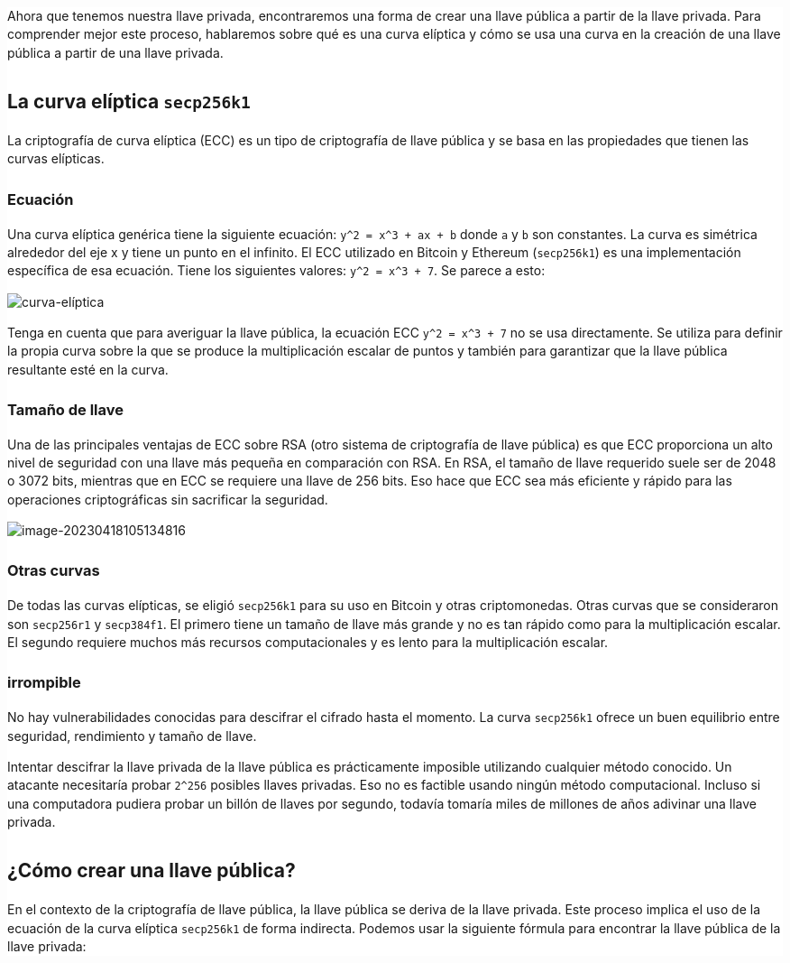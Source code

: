 Ahora que tenemos nuestra llave privada, encontraremos una forma de crear una llave pública a partir de la llave privada. Para comprender mejor este proceso, hablaremos sobre qué es una curva elíptica y cómo se usa una curva en la creación de una llave pública a partir de una llave privada.

## La curva elíptica `secp256k1`

La criptografía de curva elíptica (ECC) es un tipo de criptografía de llave pública y se basa en las propiedades que tienen las curvas elípticas.

### Ecuación

Una curva elíptica genérica tiene la siguiente ecuación: `y^2 = x^3 + ax + b` donde `a` y `b` son constantes. La curva es simétrica alrededor del eje x y tiene un punto en el infinito. El ECC utilizado en Bitcoin y Ethereum (`secp256k1`) es una implementación específica de esa ecuación. Tiene los siguientes valores: `y^2 = x^3 + 7`. Se parece a esto:

![curva-elíptica](https://github.com/leemarreros/criptografia-llave-publica/assets/3300958/74431d6a-19c1-486f-b24b-44e55ed78fb6)

Tenga en cuenta que para averiguar la llave pública, la ecuación ECC `y^2 = x^3 + 7` no se usa directamente. Se utiliza para definir la propia curva sobre la que se produce la multiplicación escalar de puntos y también para garantizar que la llave pública resultante esté en la curva.

### Tamaño de llave

Una de las principales ventajas de ECC sobre RSA (otro sistema de criptografía de llave pública) es que ECC proporciona un alto nivel de seguridad con una llave más pequeña en comparación con RSA. En RSA, el tamaño de llave requerido suele ser de 2048 o 3072 bits, mientras que en ECC se requiere una llave de 256 bits. Eso hace que ECC sea más eficiente y rápido para las operaciones criptográficas sin sacrificar la seguridad.

![image-20230418105134816](https://github.com/leemarreros/criptografia-llave-publica/assets/3300958/460c9684-5732-4810-829f-e2142090abdf)

### Otras curvas

De todas las curvas elípticas, se eligió `secp256k1` para su uso en Bitcoin y otras criptomonedas. Otras curvas que se consideraron son `secp256r1` y `secp384f1`. El primero tiene un tamaño de llave más grande y no es tan rápido como para la multiplicación escalar. El segundo requiere muchos más recursos computacionales y es lento para la multiplicación escalar.

### irrompible

No hay vulnerabilidades conocidas para descifrar el cifrado hasta el momento. La curva `secp256k1` ofrece un buen equilibrio entre seguridad, rendimiento y tamaño de llave.

Intentar descifrar la llave privada de la llave pública es prácticamente imposible utilizando cualquier método conocido. Un atacante necesitaría probar `2^256` posibles llaves privadas. Eso no es factible usando ningún método computacional. Incluso si una computadora pudiera probar un billón de llaves por segundo, todavía tomaría miles de millones de años adivinar una llave privada.

## ¿Cómo crear una llave pública?

En el contexto de la criptografía de llave pública, la llave pública se deriva de la llave privada. Este proceso implica el uso de la ecuación de la curva elíptica `secp256k1` de forma indirecta. Podemos usar la siguiente fórmula para encontrar la llave pública de la llave privada:
